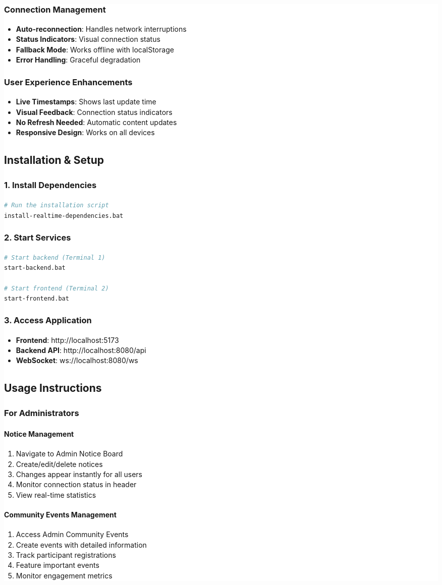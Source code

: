 ### Connection Management
- **Auto-reconnection**: Handles network interruptions
- **Status Indicators**: Visual connection status
- **Fallback Mode**: Works offline with localStorage
- **Error Handling**: Graceful degradation

### User Experience Enhancements
- **Live Timestamps**: Shows last update time
- **Visual Feedback**: Connection status indicators
- **No Refresh Needed**: Automatic content updates
- **Responsive Design**: Works on all devices

## Installation & Setup

### 1. Install Dependencies
```bash
# Run the installation script
install-realtime-dependencies.bat
```

### 2. Start Services
```bash
# Start backend (Terminal 1)
start-backend.bat

# Start frontend (Terminal 2)
start-frontend.bat
```

### 3. Access Application
- **Frontend**: http://localhost:5173
- **Backend API**: http://localhost:8080/api
- **WebSocket**: ws://localhost:8080/ws

## Usage Instructions

### For Administrators

#### Notice Management
1. Navigate to Admin Notice Board
2. Create/edit/delete notices
3. Changes appear instantly for all users
4. Monitor connection status in header
5. View real-time statistics

#### Community Events Management
1. Access Admin Community Events
2. Create events with detailed information
3. Track participant registrations
4. Feature important events
5. Monitor engagement metrics

